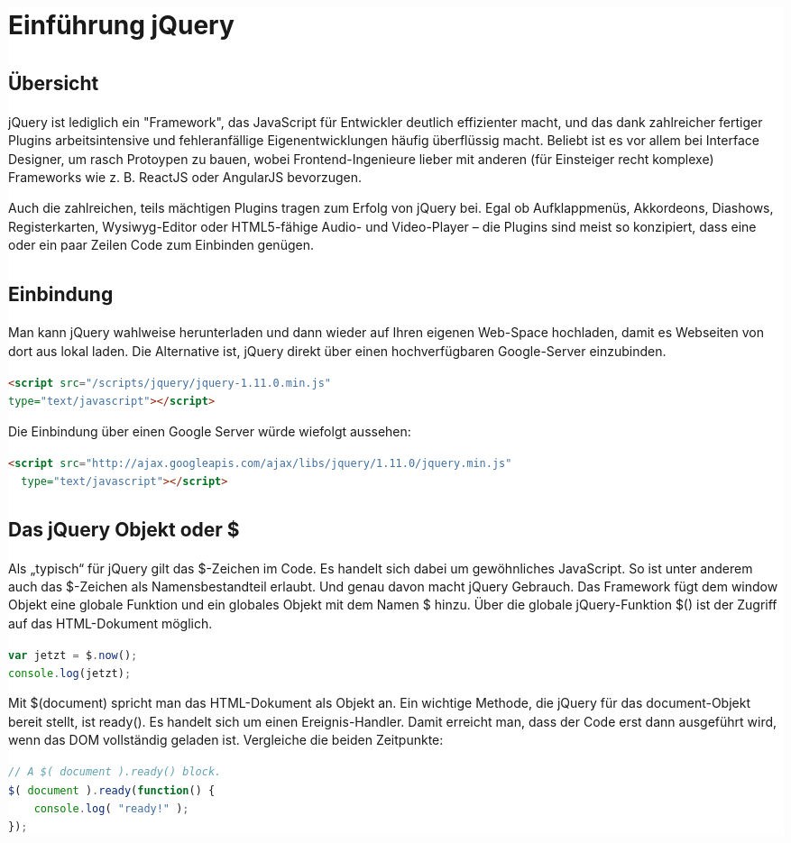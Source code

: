 # Einführung jQuery

## Übersicht

jQuery ist lediglich ein "Framework", das JavaScript für Entwickler deutlich effizienter macht, und das dank zahlreicher fertiger Plugins arbeitsintensive und fehleranfällige Eigenentwicklungen häufig überflüssig macht. Beliebt ist es vor allem bei Interface Designer, um rasch Protoypen zu bauen, wobei Frontend-Ingenieure lieber mit anderen (für Einsteiger recht komplexe) Frameworks wie z. B. ReactJS oder AngularJS bevorzugen.

Auch die zahlreichen, teils mächtigen Plugins tragen zum Erfolg von jQuery bei. Egal ob Aufklappmenüs, Akkordeons, Diashows, Registerkarten, Wysiwyg-Editor oder HTML5-fähige Audio- und Video-Player – die Plugins sind meist so konzipiert, dass eine oder ein paar Zeilen Code zum Einbinden genügen.

## Einbindung

Man kann jQuery wahlweise herunterladen und dann wieder auf Ihren eigenen Web-Space hochladen, damit es Webseiten von dort aus lokal laden. Die Alternative ist, jQuery direkt über einen hochverfügbaren Google-Server einzubinden.
```html
<script src="/scripts/jquery/jquery-1.11.0.min.js"
type="text/javascript"></script>
```

Die Einbindung über einen Google Server würde wiefolgt aussehen:

```html
<script src="http://ajax.googleapis.com/ajax/libs/jquery/1.11.0/jquery.min.js"
  type="text/javascript"></script>
```

## Das jQuery Objekt oder $

Als „typisch“ für jQuery gilt das $-Zeichen im Code. Es handelt sich dabei um gewöhnliches JavaScript. So ist unter anderem auch das $-Zeichen als Namensbestandteil erlaubt. Und genau davon macht jQuery Gebrauch. Das Framework fügt dem window Objekt eine globale Funktion und ein globales Objekt mit dem Namen $ hinzu. Über die globale jQuery-Funktion $() ist der Zugriff auf das HTML-Dokument möglich.

```js
var jetzt = $.now();
console.log(jetzt);
```

Mit $(document) spricht man das HTML-Dokument als Objekt an. Ein wichtige Methode, die jQuery für das document-Objekt bereit stellt, ist ready(). Es handelt sich um einen Ereignis-Handler. Damit erreicht man, dass der Code erst dann ausgeführt wird, wenn das DOM vollständig geladen ist.
Vergleiche die beiden Zeitpunkte:
```js
// A $( document ).ready() block.
$( document ).ready(function() {
    console.log( "ready!" );
});
```
